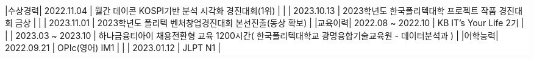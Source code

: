 |수상경력| 2022.11.04 | 월간 데이콘 KOSPI기반 분석 시각화 경진대회(1위) |
| | 2023.10.13 | 2023학년도 한국폴리텍대학 프로젝트 작품 경진대회 금상 |
| | 2023.11.01 | 2023학년도 폴리텍 벤처창업경진대회 본선진출(동상 확보) |
|교육이력| 2022.08 ~ 2022.10 | KB IT’s Your Life 2기 |
| | 2023.03 ~ 2023.10 | 하나금융티아이 채용전환형 교육 1200시간( 한국폴리텍대학교 광명융합기술교육원 - 데이터분석과 ) |
|어학능력| 2022.09.21  | OPIc(영어) IM1 |
| | 2023.01.12 | JLPT N1 |
